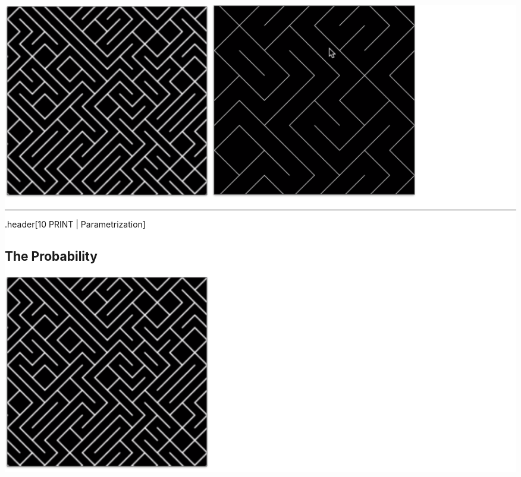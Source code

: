 <img src="../02_scripts/img/05/ten_print_quadratic.png" alt="ten_print_quadratic" style="width:40%;">
<img src="../02_scripts/img/05/ten_print_spacing.png" alt="ten_print_spacing" style="width:40%;">


---
.header[10 PRINT | Parametrization]

## The Probability


<img src="../02_scripts/img/05/ten_print_quadratic.png" alt="ten_print_quadratic" style="width:40%;">